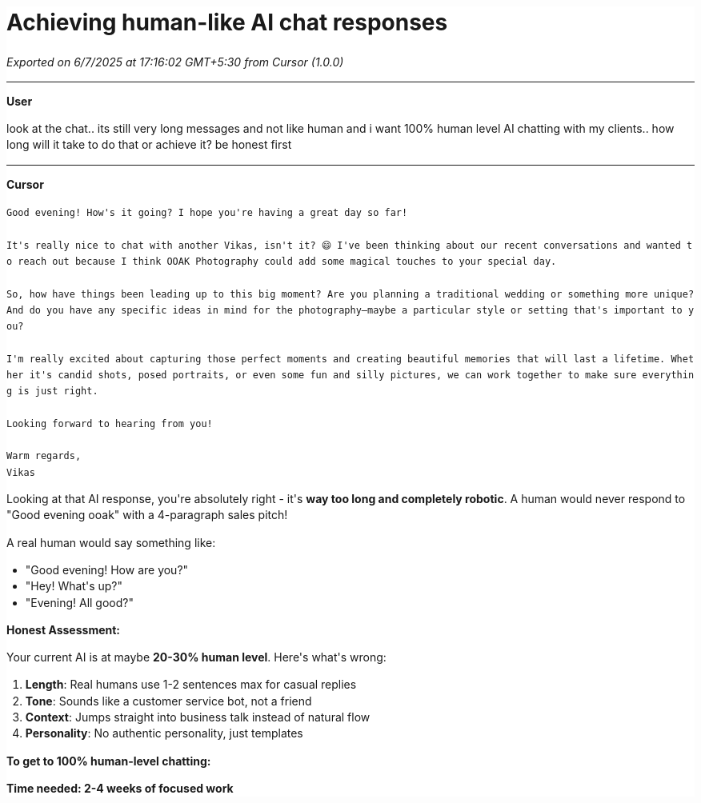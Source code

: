 # Achieving human-like AI chat responses
_Exported on 6/7/2025 at 17:16:02 GMT+5:30 from Cursor (1.0.0)_

---

**User**

look at the chat.. its still very long messages and not like human and i want 100% human level AI chatting with my clients.. how long will it take to do that or achieve it? be honest first

---

**Cursor**

```plaintext
Good evening! How's it going? I hope you're having a great day so far!

It's really nice to chat with another Vikas, isn't it? 😄 I've been thinking about our recent conversations and wanted to reach out because I think OOAK Photography could add some magical touches to your special day. 

So, how have things been leading up to this big moment? Are you planning a traditional wedding or something more unique? And do you have any specific ideas in mind for the photography—maybe a particular style or setting that's important to you?

I'm really excited about capturing those perfect moments and creating beautiful memories that will last a lifetime. Whether it's candid shots, posed portraits, or even some fun and silly pictures, we can work together to make sure everything is just right.

Looking forward to hearing from you!

Warm regards,
Vikas
```

Looking at that AI response, you're absolutely right - it's **way too long and completely robotic**. A human would never respond to "Good evening ooak" with a 4-paragraph sales pitch!

A real human would say something like:
- "Good evening! How are you?"
- "Hey! What's up?"
- "Evening! All good?"

**Honest Assessment:**

Your current AI is at maybe **20-30% human level**. Here's what's wrong:

1. **Length**: Real humans use 1-2 sentences max for casual replies
2. **Tone**: Sounds like a customer service bot, not a friend
3. **Context**: Jumps straight into business talk instead of natural flow
4. **Personality**: No authentic personality, just templates

**To get to 100% human-level chatting:**

**Time needed: 2-4 weeks of focused work**
